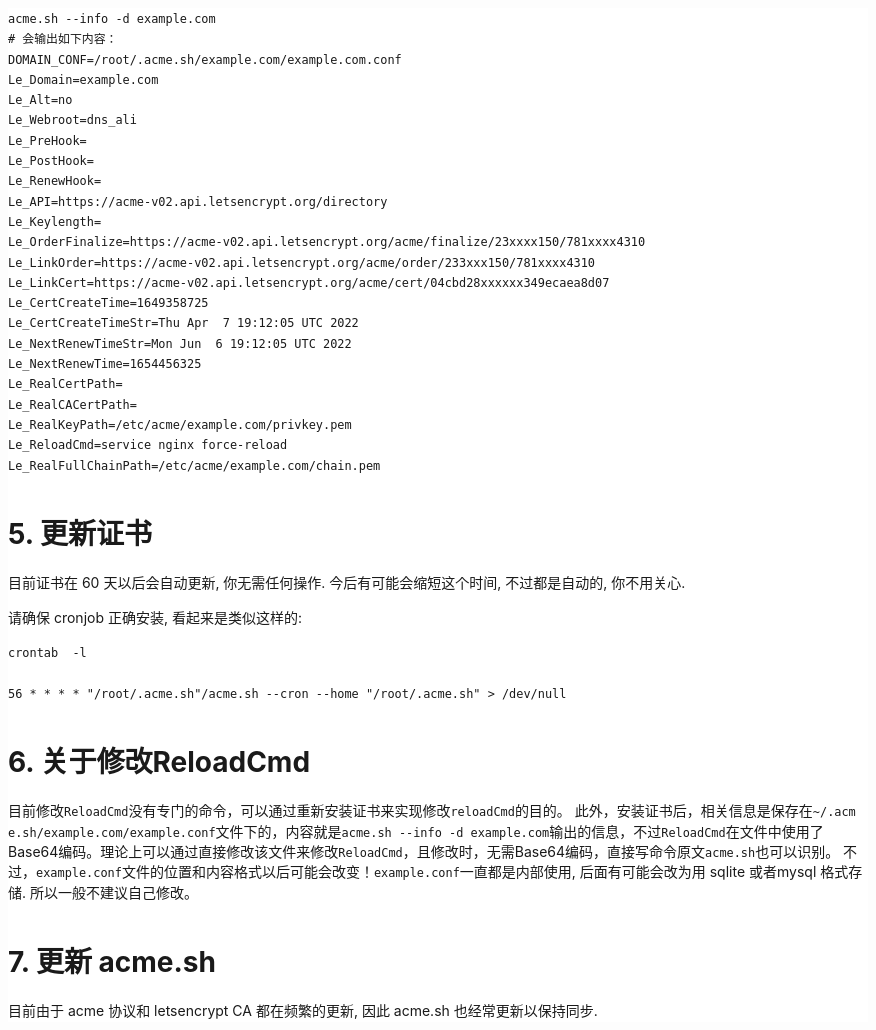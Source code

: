 ```
acme.sh --info -d example.com
# 会输出如下内容：
DOMAIN_CONF=/root/.acme.sh/example.com/example.com.conf
Le_Domain=example.com
Le_Alt=no
Le_Webroot=dns_ali
Le_PreHook=
Le_PostHook=
Le_RenewHook=
Le_API=https://acme-v02.api.letsencrypt.org/directory
Le_Keylength=
Le_OrderFinalize=https://acme-v02.api.letsencrypt.org/acme/finalize/23xxxx150/781xxxx4310
Le_LinkOrder=https://acme-v02.api.letsencrypt.org/acme/order/233xxx150/781xxxx4310
Le_LinkCert=https://acme-v02.api.letsencrypt.org/acme/cert/04cbd28xxxxxx349ecaea8d07
Le_CertCreateTime=1649358725
Le_CertCreateTimeStr=Thu Apr  7 19:12:05 UTC 2022
Le_NextRenewTimeStr=Mon Jun  6 19:12:05 UTC 2022
Le_NextRenewTime=1654456325
Le_RealCertPath=
Le_RealCACertPath=
Le_RealKeyPath=/etc/acme/example.com/privkey.pem
Le_ReloadCmd=service nginx force-reload
Le_RealFullChainPath=/etc/acme/example.com/chain.pem
```



# 5. 更新证书

目前证书在 60 天以后会自动更新, 你无需任何操作. 今后有可能会缩短这个时间, 不过都是自动的, 你不用关心.

请确保 cronjob 正确安装, 看起来是类似这样的:

```
crontab  -l

56 * * * * "/root/.acme.sh"/acme.sh --cron --home "/root/.acme.sh" > /dev/null
```



# 6. 关于修改ReloadCmd

目前修改`ReloadCmd`没有专门的命令，可以通过重新安装证书来实现修改`reloadCmd`的目的。 此外，安装证书后，相关信息是保存在`~/.acme.sh/example.com/example.conf`文件下的，内容就是`acme.sh --info -d example.com`输出的信息，不过`ReloadCmd`在文件中使用了Base64编码。理论上可以通过直接修改该文件来修改`ReloadCmd`，且修改时，无需Base64编码，直接写命令原文`acme.sh`也可以识别。 不过，`example.conf`文件的位置和内容格式以后可能会改变！`example.conf`一直都是内部使用, 后面有可能会改为用 sqlite 或者mysql 格式存储. 所以一般不建议自己修改。

# 7. 更新 acme.sh

目前由于 acme 协议和 letsencrypt CA 都在频繁的更新, 因此 acme.sh 也经常更新以保持同步.
